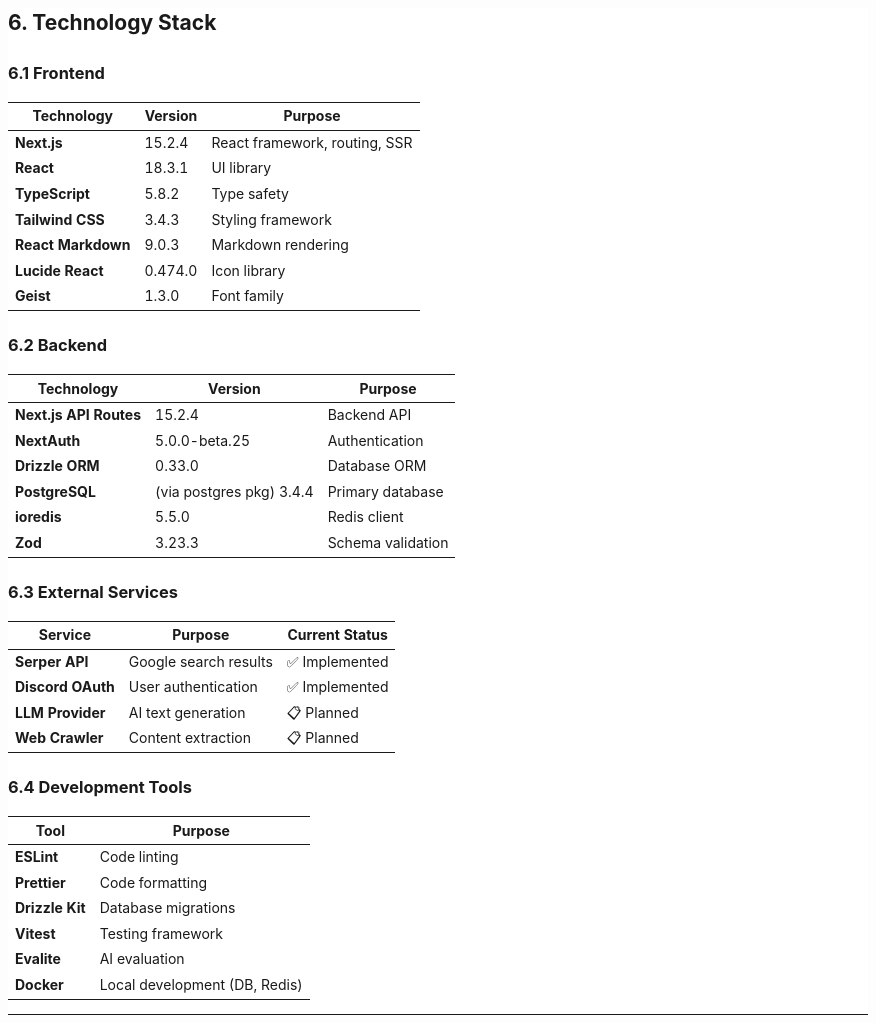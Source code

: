 
## 6. Technology Stack

### 6.1 Frontend

| Technology | Version | Purpose |
|------------|---------|---------|
| **Next.js** | 15.2.4 | React framework, routing, SSR |
| **React** | 18.3.1 | UI library |
| **TypeScript** | 5.8.2 | Type safety |
| **Tailwind CSS** | 3.4.3 | Styling framework |
| **React Markdown** | 9.0.3 | Markdown rendering |
| **Lucide React** | 0.474.0 | Icon library |
| **Geist** | 1.3.0 | Font family |

### 6.2 Backend

| Technology | Version | Purpose |
|------------|---------|---------|
| **Next.js API Routes** | 15.2.4 | Backend API |
| **NextAuth** | 5.0.0-beta.25 | Authentication |
| **Drizzle ORM** | 0.33.0 | Database ORM |
| **PostgreSQL** | (via postgres pkg) 3.4.4 | Primary database |
| **ioredis** | 5.5.0 | Redis client |
| **Zod** | 3.23.3 | Schema validation |

### 6.3 External Services

| Service | Purpose | Current Status |
|---------|---------|----------------|
| **Serper API** | Google search results | ✅ Implemented |
| **Discord OAuth** | User authentication | ✅ Implemented |
| **LLM Provider** | AI text generation | 📋 Planned |
| **Web Crawler** | Content extraction | 📋 Planned |

### 6.4 Development Tools

| Tool | Purpose |
|------|---------|
| **ESLint** | Code linting |
| **Prettier** | Code formatting |
| **Drizzle Kit** | Database migrations |
| **Vitest** | Testing framework |
| **Evalite** | AI evaluation |
| **Docker** | Local development (DB, Redis) |

---